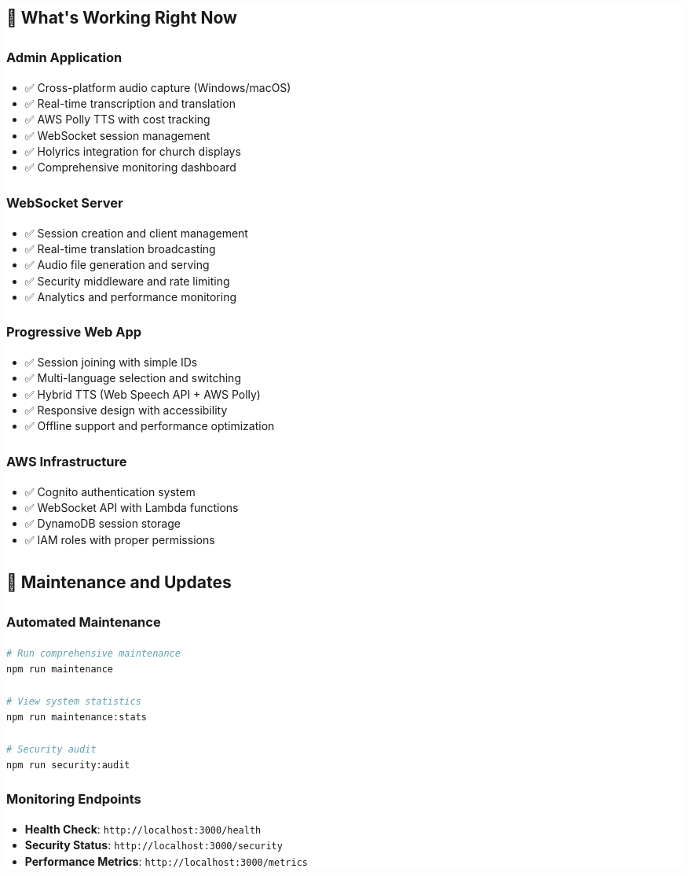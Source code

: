 ```
```

## 🎯 **What's Working Right Now**

### **Admin Application**
- ✅ Cross-platform audio capture (Windows/macOS)
- ✅ Real-time transcription and translation
- ✅ AWS Polly TTS with cost tracking
- ✅ WebSocket session management
- ✅ Holyrics integration for church displays
- ✅ Comprehensive monitoring dashboard

### **WebSocket Server**
- ✅ Session creation and client management
- ✅ Real-time translation broadcasting
- ✅ Audio file generation and serving
- ✅ Security middleware and rate limiting
- ✅ Analytics and performance monitoring

### **Progressive Web App**
- ✅ Session joining with simple IDs
- ✅ Multi-language selection and switching
- ✅ Hybrid TTS (Web Speech API + AWS Polly)
- ✅ Responsive design with accessibility
- ✅ Offline support and performance optimization

### **AWS Infrastructure**
- ✅ Cognito authentication system
- ✅ WebSocket API with Lambda functions
- ✅ DynamoDB session storage
- ✅ IAM roles with proper permissions

## 🔄 **Maintenance and Updates**

### **Automated Maintenance**
```bash
# Run comprehensive maintenance
npm run maintenance

# View system statistics
npm run maintenance:stats

# Security audit
npm run security:audit
```

### **Monitoring Endpoints**
- **Health Check**: `http://localhost:3000/health`
- **Security Status**: `http://localhost:3000/security`
- **Performance Metrics**: `http://localhost:3000/metrics`
